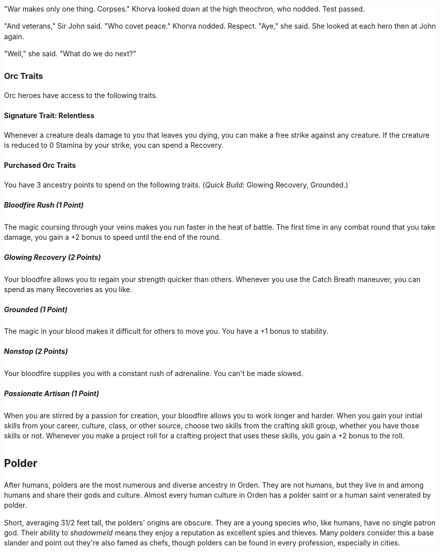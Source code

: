 "War makes only one thing. Corpses." Khorva looked down at the high theochron, who nodded. Test passed.

"And veterans," Sir John said. "Who covet peace." Khorva nodded. Respect. "Aye," she said. She looked at each hero then at John again.

"Well," she said. "What do we do next?"

### Orc Traits

Orc heroes have access to the following traits.

#### Signature Trait: Relentless

Whenever a creature deals damage to you that leaves you dying, you can make a free strike against any creature. If the creature is reduced to 0 Stamina by your strike, you can spend a Recovery.

#### Purchased Orc Traits

You have 3 ancestry points to spend on the following traits. (*Quick Build:* Glowing Recovery, Grounded.)

##### Bloodfire Rush (1 Point)

The magic coursing through your veins makes you run faster in the heat of battle. The first time in any combat round that you take damage, you gain a +2 bonus to speed until the end of the round.

##### Glowing Recovery (2 Points)

Your bloodfire allows you to regain your strength quicker than others. Whenever you use the Catch Breath maneuver, you can spend as many Recoveries as you like.

##### Grounded (1 Point)

The magic in your blood makes it difficult for others to move you. You have a +1 bonus to stability.

##### Nonstop (2 Points)

Your bloodfire supplies you with a constant rush of adrenaline. You can't be made slowed.

##### Passionate Artisan (1 Point)

When you are stirred by a passion for creation, your bloodfire allows you to work longer and harder. When you gain your initial skills from your career, culture, class, or other source, choose two skills from the crafting skill group, whether you have those skills or not. Whenever you make a project roll for a crafting project that uses these skills, you gain a +2 bonus to the roll.

## Polder

After humans, polders are the most numerous and diverse ancestry in Orden. They are not humans, but they live in and among humans and share their gods and culture. Almost every human culture in Orden has a polder saint or a human saint venerated by polder.

Short, averaging 31/2 feet tall, the polders' origins are obscure. They are a young species who, like humans, have no single patron god. Their ability to *shadowmeld* means they enjoy a reputation as excellent spies and thieves. Many polders consider this a base slander and point out they're also famed as chefs, though polders can be found in every profession, especially in cities.
